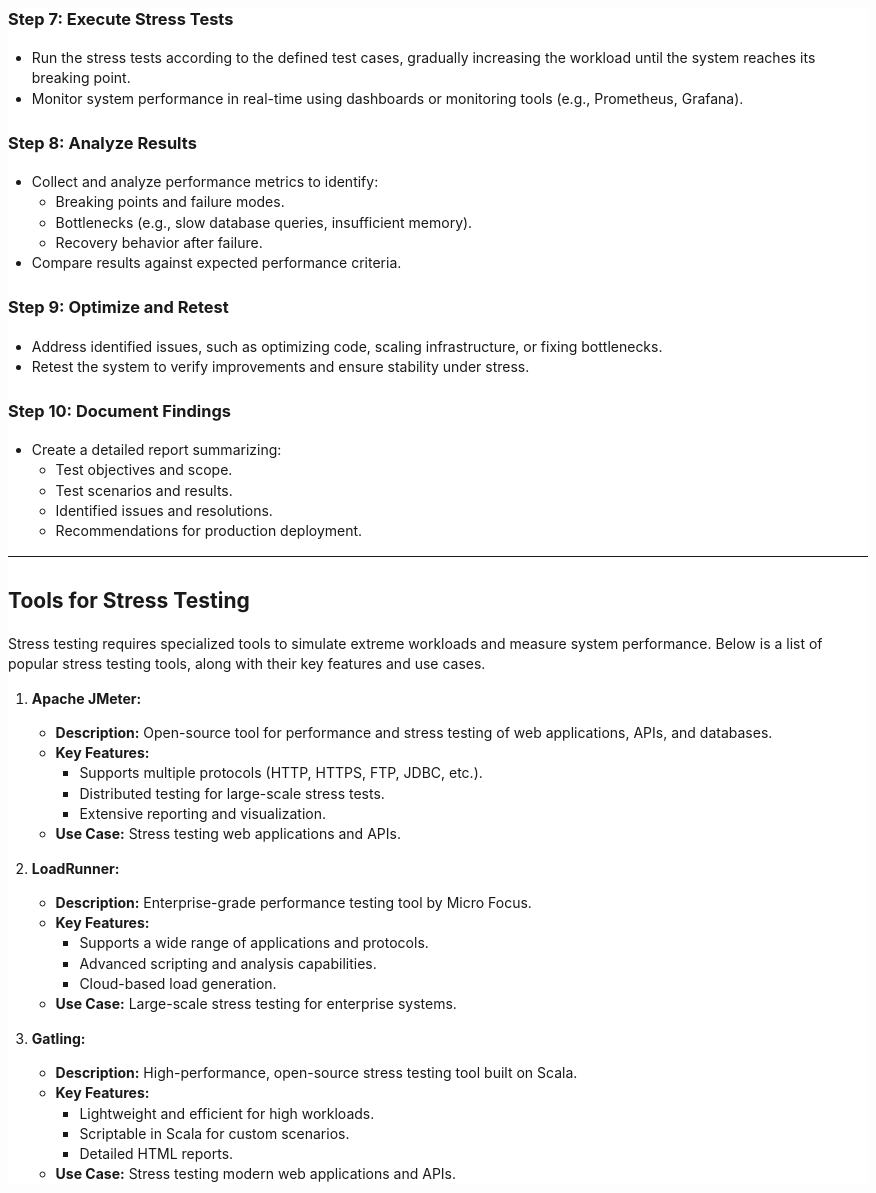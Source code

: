 ### Step 7: Execute Stress Tests
- Run the stress tests according to the defined test cases, gradually increasing the workload until the system reaches its breaking point.
- Monitor system performance in real-time using dashboards or monitoring tools (e.g., Prometheus, Grafana).

### Step 8: Analyze Results
- Collect and analyze performance metrics to identify:
  - Breaking points and failure modes.
  - Bottlenecks (e.g., slow database queries, insufficient memory).
  - Recovery behavior after failure.
- Compare results against expected performance criteria.

### Step 9: Optimize and Retest
- Address identified issues, such as optimizing code, scaling infrastructure, or fixing bottlenecks.
- Retest the system to verify improvements and ensure stability under stress.

### Step 10: Document Findings
- Create a detailed report summarizing:
  - Test objectives and scope.
  - Test scenarios and results.
  - Identified issues and resolutions.
  - Recommendations for production deployment.

---

## Tools for Stress Testing

Stress testing requires specialized tools to simulate extreme workloads and measure system performance. Below is a list of popular stress testing tools, along with their key features and use cases.

1. **Apache JMeter:**
   - **Description:** Open-source tool for performance and stress testing of web applications, APIs, and databases.
   - **Key Features:**
     - Supports multiple protocols (HTTP, HTTPS, FTP, JDBC, etc.).
     - Distributed testing for large-scale stress tests.
     - Extensive reporting and visualization.
   - **Use Case:** Stress testing web applications and APIs.

2. **LoadRunner:**
   - **Description:** Enterprise-grade performance testing tool by Micro Focus.
   - **Key Features:**
     - Supports a wide range of applications and protocols.
     - Advanced scripting and analysis capabilities.
     - Cloud-based load generation.
   - **Use Case:** Large-scale stress testing for enterprise systems.

3. **Gatling:**
   - **Description:** High-performance, open-source stress testing tool built on Scala.
   - **Key Features:**
     - Lightweight and efficient for high workloads.
     - Scriptable in Scala for custom scenarios.
     - Detailed HTML reports.
   - **Use Case:** Stress testing modern web applications and APIs.
